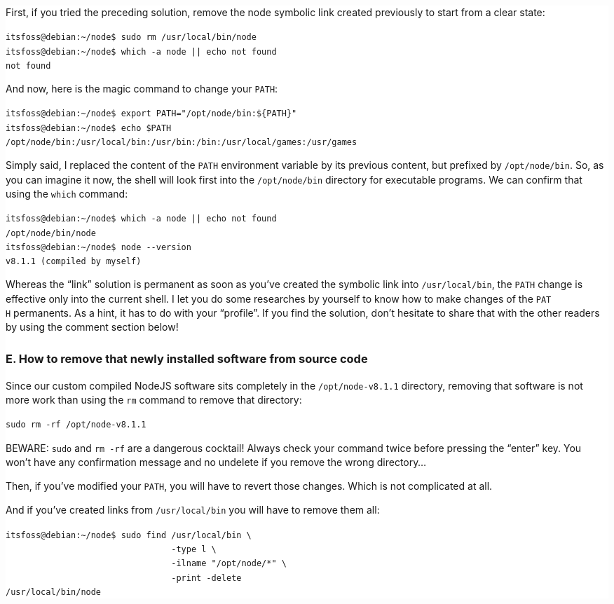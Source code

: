 First, if you tried the preceding solution, remove the node symbolic link created previously to start from a clear state:

```
itsfoss@debian:~/node$ sudo rm /usr/local/bin/node
itsfoss@debian:~/node$ which -a node || echo not found
not found
```

And now, here is the magic command to change your `PATH`:

```
itsfoss@debian:~/node$ export PATH="/opt/node/bin:${PATH}"
itsfoss@debian:~/node$ echo $PATH
/opt/node/bin:/usr/local/bin:/usr/bin:/bin:/usr/local/games:/usr/games
```

Simply said, I replaced the content of the `PATH` environment variable by its previous content, but prefixed by `/opt/node/bin`. So, as you can imagine it now, the shell will look first into the `/opt/node/bin` directory for executable programs. We can confirm that using the `which` command:

```
itsfoss@debian:~/node$ which -a node || echo not found
/opt/node/bin/node
itsfoss@debian:~/node$ node --version
v8.1.1 (compiled by myself)
```

Whereas the “link” solution is permanent as soon as you’ve created the symbolic link into `/usr/local/bin`, the `PATH` change is effective only into the current shell. I let you do some researches by yourself to know how to make changes of the `PATH` permanents. As a hint, it has to do with your “profile”. If you find the solution, don’t hesitate to share that with the other readers by using the comment section below!

### E. How to remove that newly installed software from source code

Since our custom compiled NodeJS software sits completely in the `/opt/node-v8.1.1` directory, removing that software is not more work than using the `rm` command to remove that directory:

```
sudo rm -rf /opt/node-v8.1.1
```

BEWARE: `sudo` and `rm -rf` are a dangerous cocktail! Always check your command twice before pressing the “enter” key. You won’t have any confirmation message and no undelete if you remove the wrong directory…

Then, if you’ve modified your `PATH`, you will have to revert those changes. Which is not complicated at all.

And if you’ve created links from `/usr/local/bin` you will have to remove them all:

```
itsfoss@debian:~/node$ sudo find /usr/local/bin \
                                 -type l \
                                 -ilname "/opt/node/*" \
                                 -print -delete
/usr/local/bin/node
```
